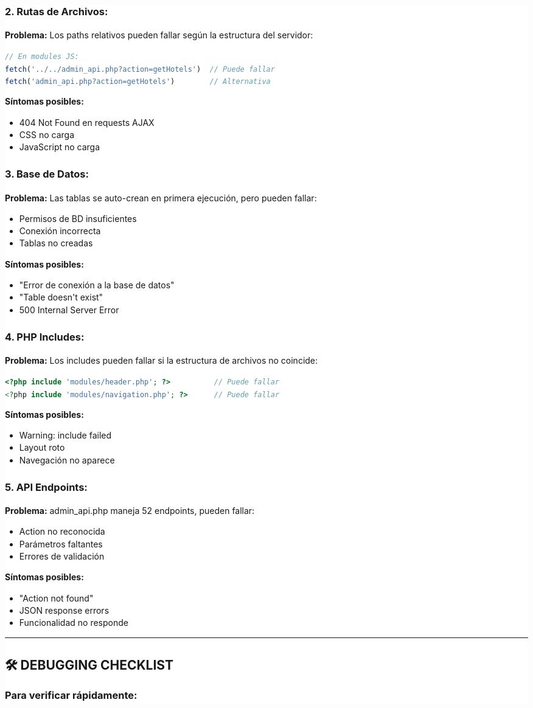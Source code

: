 ### **2. Rutas de Archivos:**
**Problema:** Los paths relativos pueden fallar según la estructura del servidor:
```javascript
// En modules JS:
fetch('../../admin_api.php?action=getHotels')  // Puede fallar
fetch('admin_api.php?action=getHotels')        // Alternativa
```

**Síntomas posibles:**
- 404 Not Found en requests AJAX
- CSS no carga
- JavaScript no carga

### **3. Base de Datos:**
**Problema:** Las tablas se auto-crean en primera ejecución, pero pueden fallar:
- Permisos de BD insuficientes
- Conexión incorrecta
- Tablas no creadas

**Síntomas posibles:**
- "Error de conexión a la base de datos"
- "Table doesn't exist"
- 500 Internal Server Error

### **4. PHP Includes:**
**Problema:** Los includes pueden fallar si la estructura de archivos no coincide:
```php
<?php include 'modules/header.php'; ?>          // Puede fallar
<?php include 'modules/navigation.php'; ?>      // Puede fallar
```

**Síntomas posibles:**
- Warning: include failed
- Layout roto
- Navegación no aparece

### **5. API Endpoints:**
**Problema:** admin_api.php maneja 52 endpoints, pueden fallar:
- Action no reconocida
- Parámetros faltantes
- Errores de validación

**Síntomas posibles:**
- "Action not found"
- JSON response errors
- Funcionalidad no responde

---

## 🛠️ **DEBUGGING CHECKLIST**

### **Para verificar rápidamente:**
